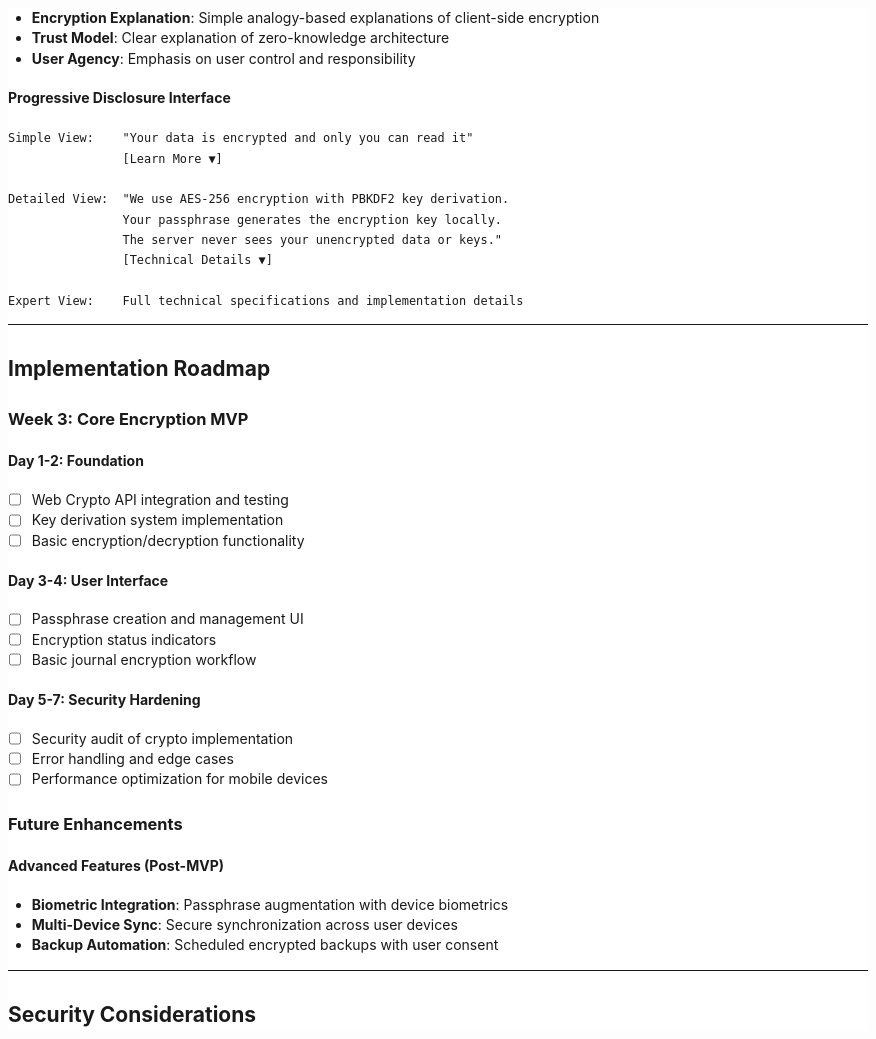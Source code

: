 - **Encryption Explanation**: Simple analogy-based explanations of client-side encryption
- **Trust Model**: Clear explanation of zero-knowledge architecture
- **User Agency**: Emphasis on user control and responsibility

#### Progressive Disclosure Interface

```
Simple View:    "Your data is encrypted and only you can read it"
                [Learn More ▼]

Detailed View:  "We use AES-256 encryption with PBKDF2 key derivation.
                Your passphrase generates the encryption key locally.
                The server never sees your unencrypted data or keys."
                [Technical Details ▼]

Expert View:    Full technical specifications and implementation details
```

---

## Implementation Roadmap

### Week 3: Core Encryption MVP

#### Day 1-2: Foundation

- [ ] Web Crypto API integration and testing
- [ ] Key derivation system implementation
- [ ] Basic encryption/decryption functionality

#### Day 3-4: User Interface

- [ ] Passphrase creation and management UI
- [ ] Encryption status indicators
- [ ] Basic journal encryption workflow

#### Day 5-7: Security Hardening

- [ ] Security audit of crypto implementation
- [ ] Error handling and edge cases
- [ ] Performance optimization for mobile devices

### Future Enhancements

#### Advanced Features (Post-MVP)

- **Biometric Integration**: Passphrase augmentation with device biometrics
- **Multi-Device Sync**: Secure synchronization across user devices
- **Backup Automation**: Scheduled encrypted backups with user consent

---

## Security Considerations
